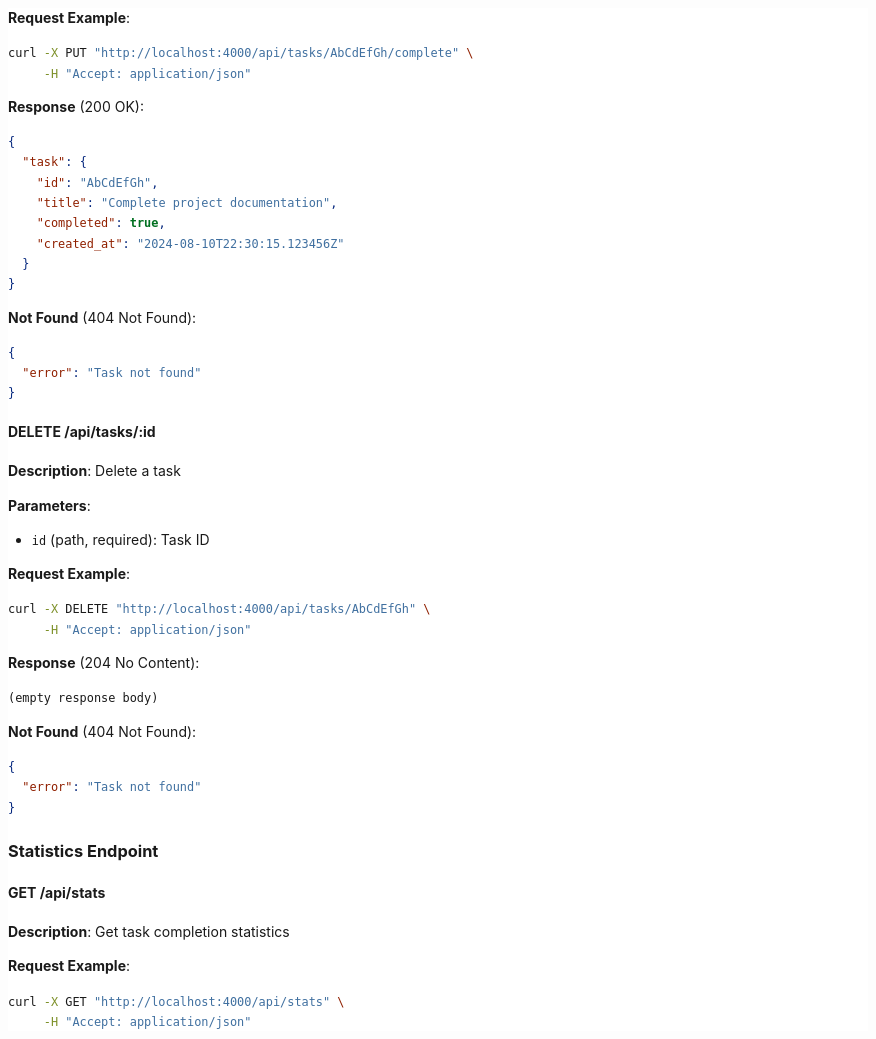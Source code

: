 **Request Example**:
```bash
curl -X PUT "http://localhost:4000/api/tasks/AbCdEfGh/complete" \
     -H "Accept: application/json"
```

**Response** (200 OK):
```json
{
  "task": {
    "id": "AbCdEfGh",
    "title": "Complete project documentation",
    "completed": true,
    "created_at": "2024-08-10T22:30:15.123456Z"
  }
}
```

**Not Found** (404 Not Found):
```json
{
  "error": "Task not found"
}
```

#### DELETE /api/tasks/:id
**Description**: Delete a task

**Parameters**:
- `id` (path, required): Task ID

**Request Example**:
```bash
curl -X DELETE "http://localhost:4000/api/tasks/AbCdEfGh" \
     -H "Accept: application/json"
```

**Response** (204 No Content):
```
(empty response body)
```

**Not Found** (404 Not Found):
```json
{
  "error": "Task not found"
}
```

### Statistics Endpoint

#### GET /api/stats
**Description**: Get task completion statistics

**Request Example**:
```bash
curl -X GET "http://localhost:4000/api/stats" \
     -H "Accept: application/json"
```
